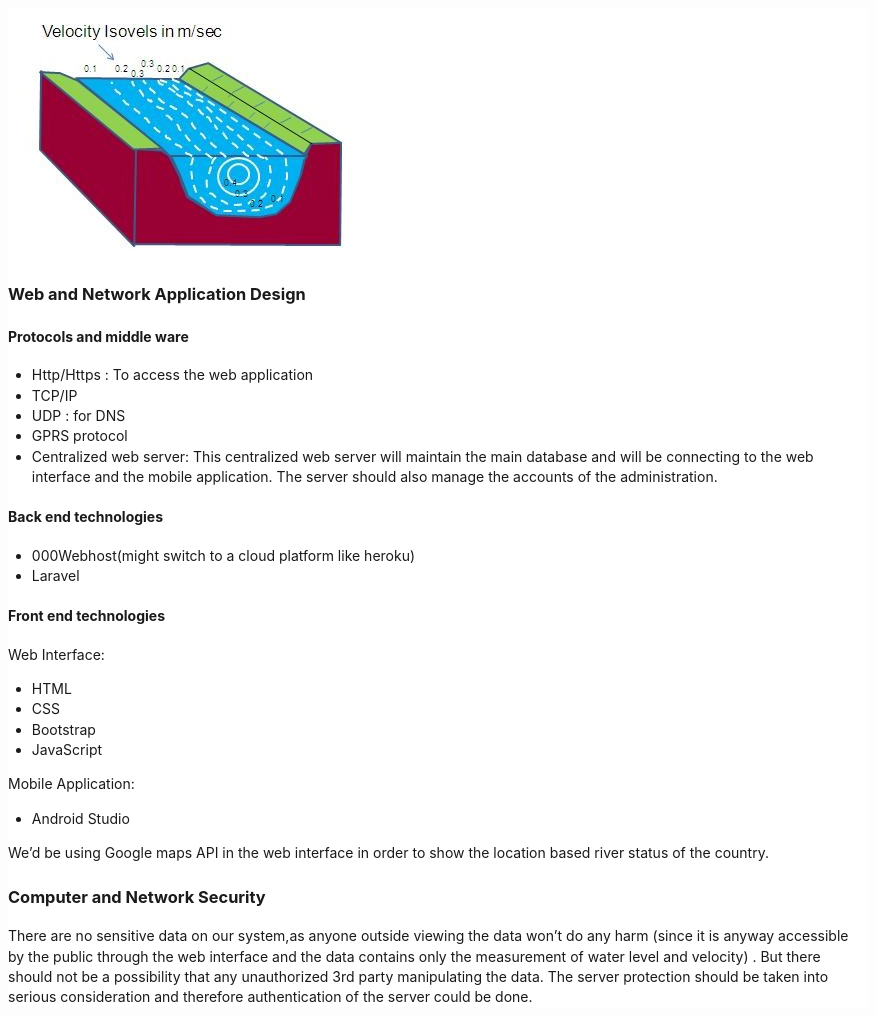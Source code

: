![Distribution of velocity across a flowing water body](data/images/3.jpg)

### Web and Network Application Design  

#### Protocols and middle ware  

  - Http/Https : To access the web application
  - TCP/IP
  - UDP : for DNS
  - GPRS protocol
  - Centralized web server: This centralized web server will maintain the main database and will be connecting to the web interface and the mobile application. The server should also manage the accounts of the administration.  

#### Back end technologies  

  - 000Webhost(might switch to a cloud platform like heroku)
  - Laravel  

#### Front end technologies  
Web Interface:  
  - HTML  
  - CSS  
  - Bootstrap  
  - JavaScript  

Mobile Application:  

  - Android Studio  

We’d be using Google maps API in the web interface in order to show the location based river status of the country.  

### Computer and Network Security  

There are no sensitive data on our system,as anyone outside viewing the data won’t do any harm (since it is anyway accessible by the public through the web interface and the data contains only the measurement of water level and velocity) . But there should not be a  possibility that any unauthorized 3rd party manipulating the data. The server protection should be taken into serious consideration and  therefore authentication of the server could be done.  
